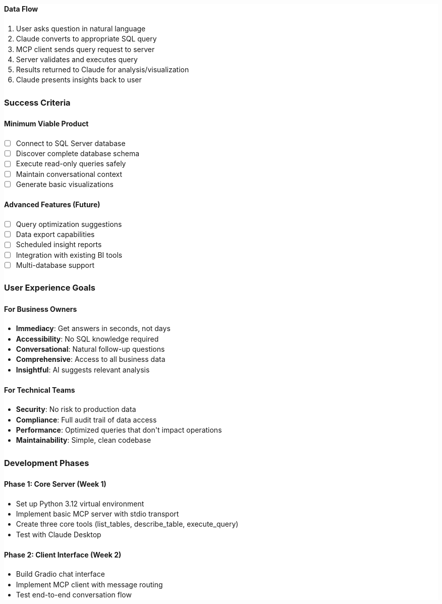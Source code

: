 #### Data Flow
1. User asks question in natural language
2. Claude converts to appropriate SQL query
3. MCP client sends query request to server
4. Server validates and executes query
5. Results returned to Claude for analysis/visualization
6. Claude presents insights back to user

### Success Criteria

#### Minimum Viable Product
- [ ] Connect to SQL Server database
- [ ] Discover complete database schema
- [ ] Execute read-only queries safely
- [ ] Maintain conversational context
- [ ] Generate basic visualizations

#### Advanced Features (Future)
- [ ] Query optimization suggestions
- [ ] Data export capabilities
- [ ] Scheduled insight reports
- [ ] Integration with existing BI tools
- [ ] Multi-database support

### User Experience Goals

#### For Business Owners
- **Immediacy**: Get answers in seconds, not days
- **Accessibility**: No SQL knowledge required
- **Conversational**: Natural follow-up questions
- **Comprehensive**: Access to all business data
- **Insightful**: AI suggests relevant analysis

#### For Technical Teams
- **Security**: No risk to production data
- **Compliance**: Full audit trail of data access
- **Performance**: Optimized queries that don't impact operations
- **Maintainability**: Simple, clean codebase

### Development Phases

#### Phase 1: Core Server (Week 1)
- Set up Python 3.12 virtual environment
- Implement basic MCP server with stdio transport
- Create three core tools (list_tables, describe_table, execute_query)
- Test with Claude Desktop

#### Phase 2: Client Interface (Week 2)
- Build Gradio chat interface
- Implement MCP client with message routing
- Test end-to-end conversation flow
